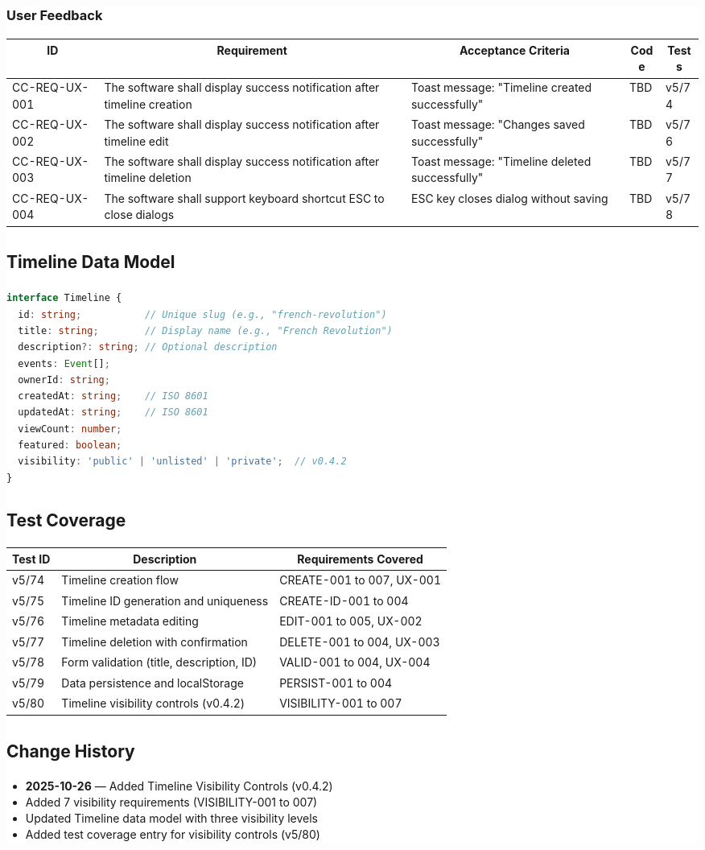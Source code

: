 ### User Feedback

| ID | Requirement | Acceptance Criteria | Code | Tests |
|---|---|---|---|---|
| CC-REQ-UX-001 | The software shall display success notification after timeline creation | Toast message: "Timeline created successfully" | TBD | v5/74 |
| CC-REQ-UX-002 | The software shall display success notification after timeline edit | Toast message: "Changes saved successfully" | TBD | v5/76 |
| CC-REQ-UX-003 | The software shall display success notification after timeline deletion | Toast message: "Timeline deleted successfully" | TBD | v5/77 |
| CC-REQ-UX-004 | The software shall support keyboard shortcut ESC to close dialogs | ESC key closes dialog without saving | TBD | v5/78 |

## Timeline Data Model

```typescript
interface Timeline {
  id: string;           // Unique slug (e.g., "french-revolution")
  title: string;        // Display name (e.g., "French Revolution")
  description?: string; // Optional description
  events: Event[];
  ownerId: string;
  createdAt: string;    // ISO 8601
  updatedAt: string;    // ISO 8601
  viewCount: number;
  featured: boolean;
  visibility: 'public' | 'unlisted' | 'private';  // v0.4.2
}
```

## Test Coverage

| Test ID | Description | Requirements Covered |
|---|---|---|
| v5/74 | Timeline creation flow | CREATE-001 to 007, UX-001 |
| v5/75 | Timeline ID generation and uniqueness | CREATE-ID-001 to 004 |
| v5/76 | Timeline metadata editing | EDIT-001 to 005, UX-002 |
| v5/77 | Timeline deletion with confirmation | DELETE-001 to 004, UX-003 |
| v5/78 | Form validation (title, description, ID) | VALID-001 to 004, UX-004 |
| v5/79 | Data persistence and localStorage | PERSIST-001 to 004 |
| v5/80 | Timeline visibility controls (v0.4.2) | VISIBILITY-001 to 007 |

## Change History

- **2025-10-26** — Added Timeline Visibility Controls (v0.4.2)
- Added 7 visibility requirements (VISIBILITY-001 to 007)
- Updated Timeline data model with three visibility levels
- Added test coverage entry for visibility controls (v5/80)
